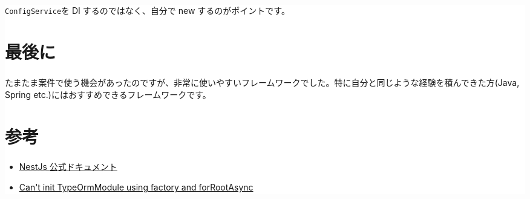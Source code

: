 ```type-orm-config.service.ts
```

`ConfigService`を DI するのではなく、自分で new するのがポイントです。

# 最後に

たまたま案件で使う機会があったのですが、非常に使いやすいフレームワークでした。特に自分と同じような経験を積んできた方(Java, Spring etc.)にはおすすめできるフレームワークです。

# 参考

- [NestJs 公式ドキュメント](https://docs.nestjs.com/)

- [Can't init TypeOrmModule using factory and forRootAsync](https://github.com/nestjs/nest/issues/1119#)
